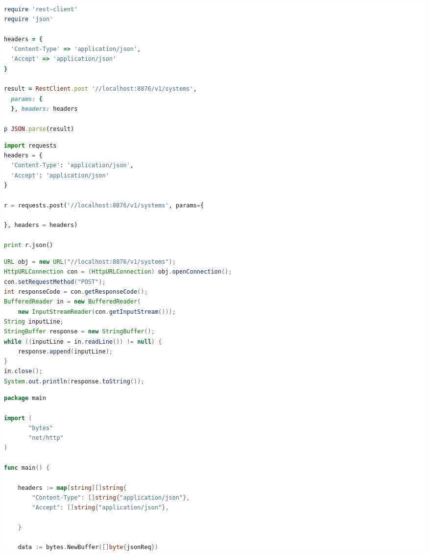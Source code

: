 ```ruby
require 'rest-client'
require 'json'

headers = {
  'Content-Type' => 'application/json',
  'Accept' => 'application/json'
}

result = RestClient.post '//localhost:8876/v1/systems',
  params: {
  }, headers: headers

p JSON.parse(result)

```

```python
import requests
headers = {
  'Content-Type': 'application/json',
  'Accept': 'application/json'
}

r = requests.post('//localhost:8876/v1/systems', params={

}, headers = headers)

print r.json()

```

```java
URL obj = new URL("//localhost:8876/v1/systems");
HttpURLConnection con = (HttpURLConnection) obj.openConnection();
con.setRequestMethod("POST");
int responseCode = con.getResponseCode();
BufferedReader in = new BufferedReader(
    new InputStreamReader(con.getInputStream()));
String inputLine;
StringBuffer response = new StringBuffer();
while ((inputLine = in.readLine()) != null) {
    response.append(inputLine);
}
in.close();
System.out.println(response.toString());

```

```go
package main

import (
       "bytes"
       "net/http"
)

func main() {

    headers := map[string][]string{
        "Content-Type": []string{"application/json"},
        "Accept": []string{"application/json"},
        
    }

    data := bytes.NewBuffer([]byte{jsonReq})
```